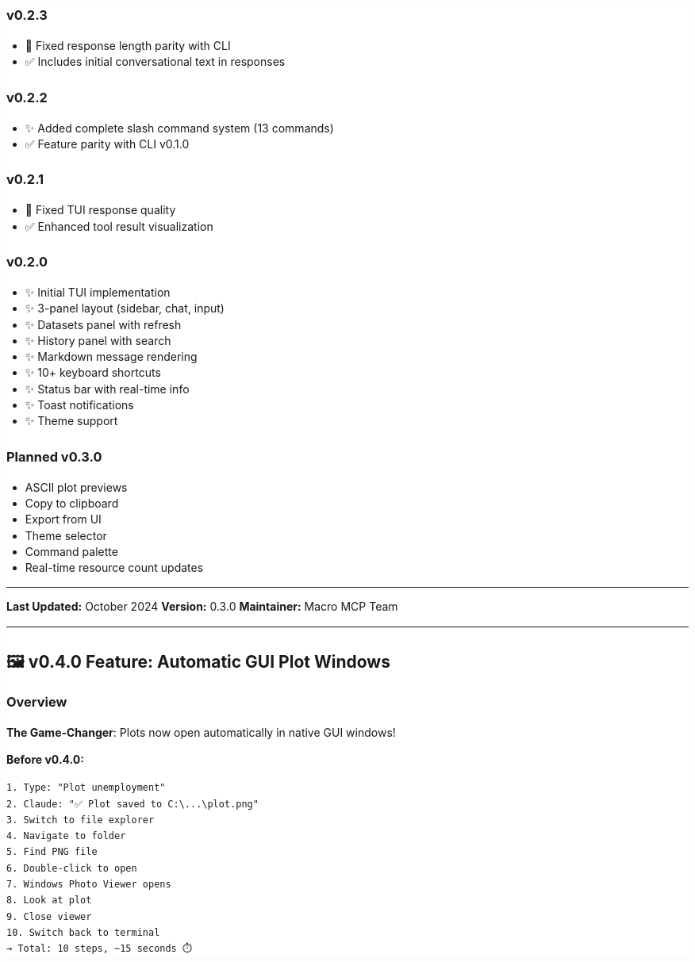 ### v0.2.3
- 🐛 Fixed response length parity with CLI
- ✅ Includes initial conversational text in responses

### v0.2.2
- ✨ Added complete slash command system (13 commands)
- ✅ Feature parity with CLI v0.1.0

### v0.2.1
- 🐛 Fixed TUI response quality
- ✅ Enhanced tool result visualization

### v0.2.0
- ✨ Initial TUI implementation
- ✨ 3-panel layout (sidebar, chat, input)
- ✨ Datasets panel with refresh
- ✨ History panel with search
- ✨ Markdown message rendering
- ✨ 10+ keyboard shortcuts
- ✨ Status bar with real-time info
- ✨ Toast notifications
- ✨ Theme support

### Planned v0.3.0
- ASCII plot previews
- Copy to clipboard
- Export from UI
- Theme selector
- Command palette
- Real-time resource count updates

---

**Last Updated:** October 2024
**Version:** 0.3.0
**Maintainer:** Macro MCP Team

---

## 🖼️ v0.4.0 Feature: Automatic GUI Plot Windows

### Overview

**The Game-Changer**: Plots now open automatically in native GUI windows!

**Before v0.4.0:**
```
1. Type: "Plot unemployment"
2. Claude: "✅ Plot saved to C:\...\plot.png"
3. Switch to file explorer
4. Navigate to folder
5. Find PNG file
6. Double-click to open
7. Windows Photo Viewer opens
8. Look at plot
9. Close viewer
10. Switch back to terminal
→ Total: 10 steps, ~15 seconds ⏱️
```
